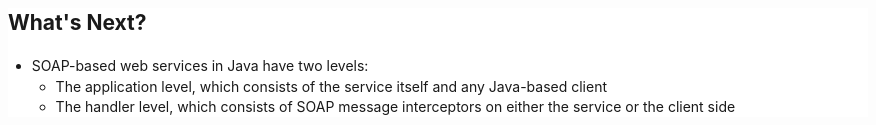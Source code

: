 ## What's Next?
* SOAP-based web services in Java have two levels:
    * The application level, which consists of the service itself and any Java-based client
    * The handler level, which consists of SOAP message interceptors on either the service or the client side